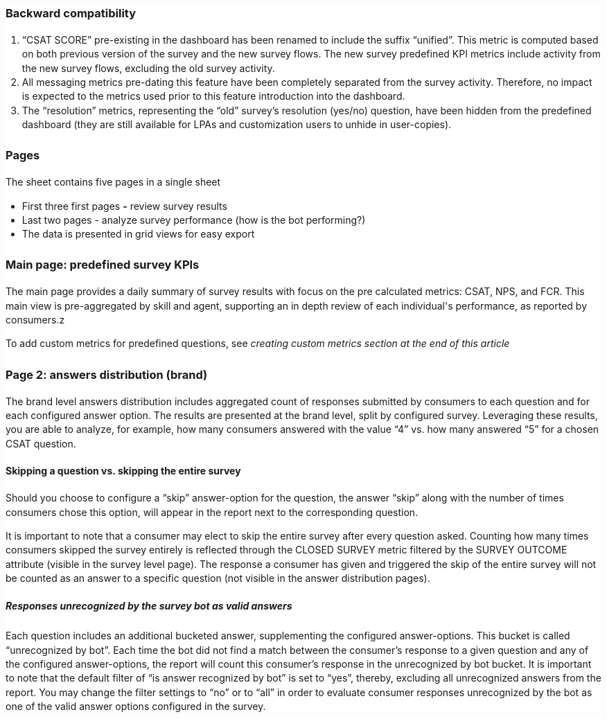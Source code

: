 ### Backward compatibility

1. “CSAT SCORE” pre-existing in the dashboard has been renamed to include the suffix “unified”. This metric is computed based on both previous version of the survey and the new survey flows. The new survey predefined KPI metrics include activity from the new survey flows, excluding the old survey activity.
2. All messaging metrics pre-dating this feature have been completely separated from the survey activity. Therefore, no impact is expected to the metrics used prior to this feature introduction into the dashboard.
3. The “resolution” metrics, representing the “old” survey’s resolution (yes/no) question, have been hidden from the predefined dashboard (they are still available for LPAs and customization users to unhide in user-copies).

### Pages

The sheet contains five pages in a single sheet

* First three first pages **-** review survey results
* Last two pages - analyze survey performance (how is the bot performing?)
* The data is presented in grid views for easy export

### Main page: predefined survey KPIs

The main page provides a daily summary of survey results with focus on the pre calculated metrics: CSAT, NPS, and FCR. This main view is pre-aggregated by skill and agent, supporting an in depth review of each individual's performance, as reported by consumers.z

To add custom metrics for predefined questions, see _creating custom metrics section at the end of this article_

### Page 2: answers distribution (brand)

The brand level answers distribution includes aggregated count of responses submitted by consumers to each question and for each configured answer option. The results are presented at the brand level, split by configured survey. Leveraging these results, you are able to analyze, for example, how many consumers answered with the value “4” vs. how many answered “5” for a chosen CSAT question.

#### Skipping a question vs. skipping the entire survey

Should you choose to configure a “skip” answer-option for the question, the answer “skip” along with the number of times consumers chose this option, will appear in the report next to the corresponding question.

It is important to note​ that a consumer may elect to skip the entire survey after every question asked. Counting how many times consumers skipped the survey entirely is reflected through the CLOSED SURVEY metric filtered by the SURVEY OUTCOME attribute (visible in the survey level page). The response a consumer has given and triggered the skip of the entire survey will not be counted as an answer to a specific question (not visible in the answer distribution pages).

##### Responses unrecognized by the survey bot as valid answers

Each question includes an additional bucketed answer, supplementing the configured answer-options. This bucket is called “unrecognized by bot”. Each time the bot did not find a match between the consumer’s response to a given question and any of the configured answer-options, the report will count this consumer’s response in the unrecognized by bot bucket. It is important to note that the default filter of “is answer recognized by bot” is set to “yes”, thereby, excluding all unrecognized answers from the report. You may change the filter settings to “no” or to “all” in order to evaluate consumer responses unrecognized by the bot as one of the valid answer options configured in the survey.

